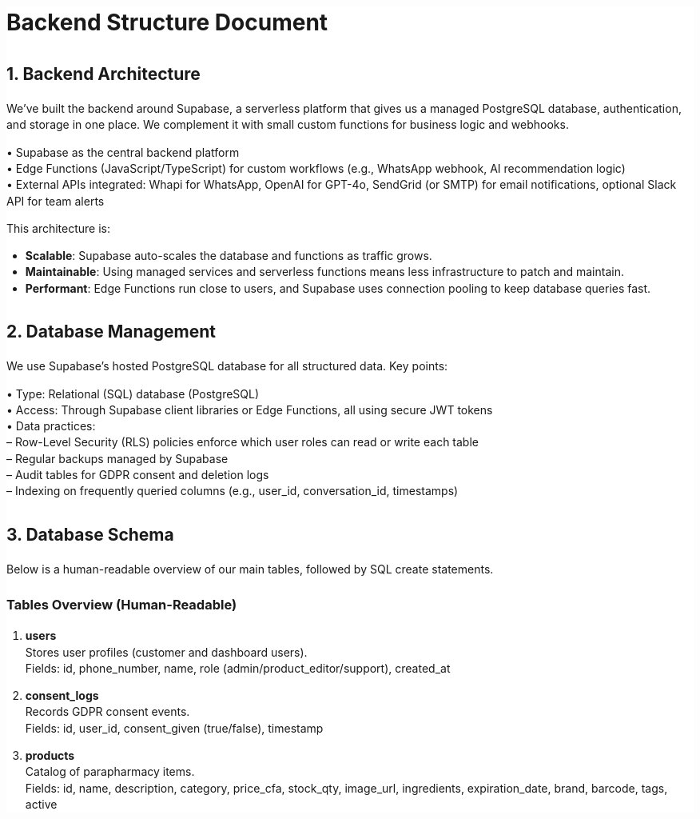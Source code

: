 # Backend Structure Document

## 1. Backend Architecture

We’ve built the backend around Supabase, a serverless platform that gives us a managed PostgreSQL database, authentication, and storage in one place. We complement it with small custom functions for business logic and webhooks.

• Supabase as the central backend platform  
• Edge Functions (JavaScript/TypeScript) for custom workflows (e.g., WhatsApp webhook, AI recommendation logic)  
• External APIs integrated: Whapi for WhatsApp, OpenAI for GPT-4o, SendGrid (or SMTP) for email notifications, optional Slack API for team alerts

This architecture is:
- **Scalable**: Supabase auto-scales the database and functions as traffic grows.  
- **Maintainable**: Using managed services and serverless functions means less infrastructure to patch and maintain.  
- **Performant**: Edge Functions run close to users, and Supabase uses connection pooling to keep database queries fast.

## 2. Database Management

We use Supabase’s hosted PostgreSQL database for all structured data. Key points:

• Type: Relational (SQL) database (PostgreSQL)  
• Access: Through Supabase client libraries or Edge Functions, all using secure JWT tokens  
• Data practices:  
  – Row-Level Security (RLS) policies enforce which user roles can read or write each table  
  – Regular backups managed by Supabase  
  – Audit tables for GDPR consent and deletion logs  
  – Indexing on frequently queried columns (e.g., user_id, conversation_id, timestamps)

## 3. Database Schema

Below is a human-readable overview of our main tables, followed by SQL create statements.

### Tables Overview (Human-Readable)

1. **users**  
   Stores user profiles (customer and dashboard users).  
   Fields: id, phone_number, name, role (admin/product_editor/support), created_at

2. **consent_logs**  
   Records GDPR consent events.  
   Fields: id, user_id, consent_given (true/false), timestamp

3. **products**  
   Catalog of parapharmacy items.  
   Fields: id, name, description, category, price_cfa, stock_qty, image_url, ingredients, expiration_date, brand, barcode, tags, active
